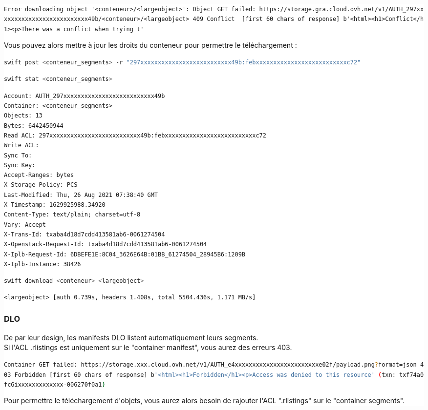 ```
Error downloading object '<conteneur>/<largeobject>': Object GET failed: https://storage.gra.cloud.ovh.net/v1/AUTH_297xxxxxxxxxxxxxxxxxxxxxxxxxx49b/<conteneur>/<largeobject> 409 Conflict  [first 60 chars of response] b'<html><h1>Conflict</h1><p>There was a conflict when trying t'
```

Vous pouvez alors mettre à jour les droits du conteneur pour permettre le téléchargement :

```bash
swift post <conteneur_segments> -r "297xxxxxxxxxxxxxxxxxxxxxxxxxx49b:febxxxxxxxxxxxxxxxxxxxxxxxxxxc72"
```

```bash
swift stat <conteneur_segments>
```

```
Account: AUTH_297xxxxxxxxxxxxxxxxxxxxxxxxxx49b
Container: <conteneur_segments>
Objects: 13
Bytes: 6442450944
Read ACL: 297xxxxxxxxxxxxxxxxxxxxxxxxxx49b:febxxxxxxxxxxxxxxxxxxxxxxxxxxc72
Write ACL:
Sync To:
Sync Key:
Accept-Ranges: bytes
X-Storage-Policy: PCS
Last-Modified: Thu, 26 Aug 2021 07:38:40 GMT
X-Timestamp: 1629925988.34920
Content-Type: text/plain; charset=utf-8
Vary: Accept
X-Trans-Id: txaba4d18d7cdd413581ab6-0061274504
X-Openstack-Request-Id: txaba4d18d7cdd413581ab6-0061274504
X-Iplb-Request-Id: 6DBEFE1E:8C04_3626E64B:01BB_61274504_28945B6:1209B
X-Iplb-Instance: 38426
```

```bash
swift download <conteneur> <largeobject>
```
```
<largeobject> [auth 0.739s, headers 1.408s, total 5504.436s, 1.171 MB/s]
```

### DLO

De par leur design, les manifests DLO listent automatiquement leurs segments.<br>
Si l'ACL .rlistings est uniquement sur le "container manifest", vous aurez des erreurs 403.

```bash
Container GET failed: https://storage.xxx.cloud.ovh.net/v1/AUTH_e4xxxxxxxxxxxxxxxxxxxxxxxxe02f/payload.png?format=json 403 Forbidden [first 60 chars of response] b'<html><h1>Forbidden</h1><p>Access was denied to this resource' (txn: txf74a0fc6ixxxxxxxxxxxxx-006270f0a1)
```

Pour permettre le téléchargement d'objets, vous aurez alors besoin de rajouter l'ACL ".rlistings" sur le "container segments".
